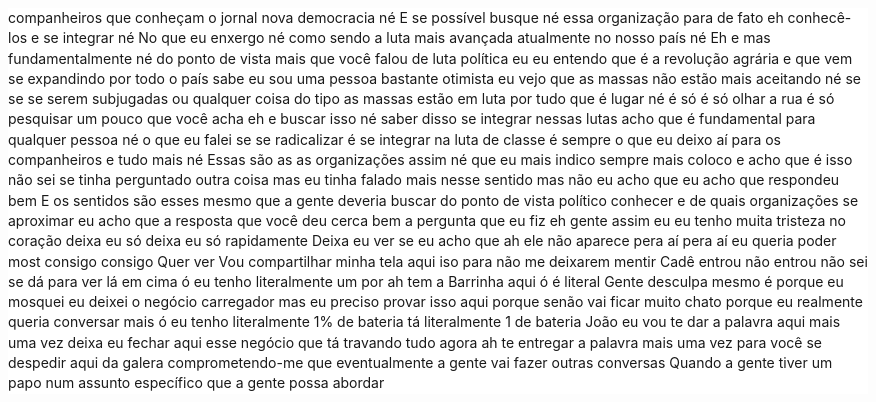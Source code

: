 companheiros que conheçam o jornal nova
democracia né E se possível busque né
essa organização para de fato
eh conhecê-los
e se integrar né No que eu enxergo né
como sendo a luta mais avançada
atualmente no nosso país né Eh e mas
fundamentalmente né do ponto de vista
mais que você falou de luta política eu
eu entendo que é a revolução agrária e
que vem se expandindo por todo o país
sabe eu sou uma pessoa bastante otimista
eu vejo que as massas não estão mais
aceitando né se se se serem subjugadas
ou qualquer coisa do tipo as massas
estão em luta por tudo que é lugar né é
só é só olhar a rua é só pesquisar um
pouco que você acha eh e buscar isso né
saber disso se integrar nessas lutas
acho que é fundamental para qualquer
pessoa né o que eu falei se se
radicalizar é se integrar na luta de
classe é sempre o que eu deixo aí para
os companheiros e tudo mais né Essas são
as as organizações assim né que eu mais
indico sempre mais coloco e acho que é
isso não sei se tinha perguntado outra
coisa mas eu tinha falado mais nesse
sentido
mas não eu acho que eu acho que
respondeu bem E os sentidos são esses
mesmo que a gente deveria buscar do
ponto de vista político conhecer e de
quais organizações se aproximar eu acho
que a resposta que você deu cerca bem a
pergunta que eu fiz
eh gente assim eu eu tenho muita
tristeza no
coração deixa eu só deixa eu só
rapidamente Deixa eu ver se eu acho que
ah ele não aparece pera aí pera
aí eu queria poder most consigo consigo
Quer ver Vou compartilhar minha tela
aqui iso para não me deixarem
mentir Cadê entrou não
entrou não sei se dá para ver lá em cima
ó eu tenho literalmente um por ah tem a
Barrinha aqui ó é literal Gente desculpa
mesmo é porque eu mosquei eu deixei o
negócio carregador mas eu preciso provar
isso aqui porque senão vai ficar muito
chato porque eu realmente queria
conversar mais ó eu tenho literalmente
1% de bateria tá literalmente 1 de
bateria
João eu vou te dar a palavra aqui mais
uma vez deixa eu fechar aqui esse
negócio que tá travando tudo agora
ah te entregar a palavra mais uma vez
para você se despedir aqui da galera
comprometendo-me que eventualmente a
gente vai fazer outras conversas Quando
a gente tiver um papo num assunto
específico que a gente possa abordar
